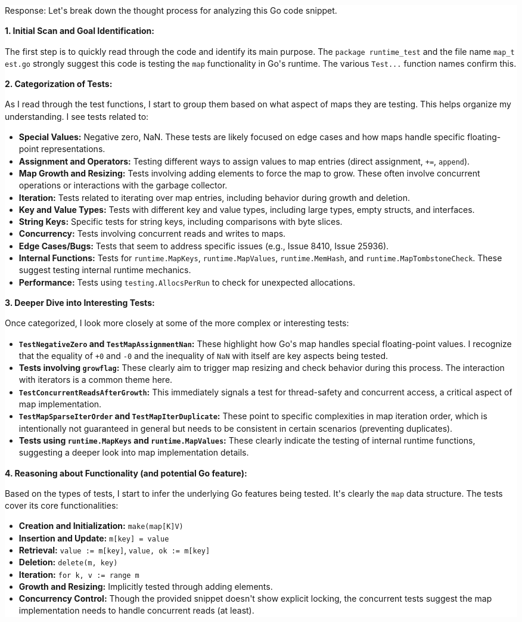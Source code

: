 Response:
Let's break down the thought process for analyzing this Go code snippet.

**1. Initial Scan and Goal Identification:**

The first step is to quickly read through the code and identify its main purpose. The `package runtime_test` and the file name `map_test.go` strongly suggest this code is testing the `map` functionality in Go's runtime. The various `Test...` function names confirm this.

**2. Categorization of Tests:**

As I read through the test functions, I start to group them based on what aspect of maps they are testing. This helps organize my understanding. I see tests related to:

* **Special Values:** Negative zero, NaN. These tests are likely focused on edge cases and how maps handle specific floating-point representations.
* **Assignment and Operators:**  Testing different ways to assign values to map entries (direct assignment, `+=`, `append`).
* **Map Growth and Resizing:** Tests involving adding elements to force the map to grow. These often involve concurrent operations or interactions with the garbage collector.
* **Iteration:** Tests related to iterating over map entries, including behavior during growth and deletion.
* **Key and Value Types:** Tests with different key and value types, including large types, empty structs, and interfaces.
* **String Keys:** Specific tests for string keys, including comparisons with byte slices.
* **Concurrency:** Tests involving concurrent reads and writes to maps.
* **Edge Cases/Bugs:** Tests that seem to address specific issues (e.g., Issue 8410, Issue 25936).
* **Internal Functions:** Tests for `runtime.MapKeys`, `runtime.MapValues`, `runtime.MemHash`, and `runtime.MapTombstoneCheck`. These suggest testing internal runtime mechanics.
* **Performance:** Tests using `testing.AllocsPerRun` to check for unexpected allocations.

**3. Deeper Dive into Interesting Tests:**

Once categorized, I look more closely at some of the more complex or interesting tests:

* **`TestNegativeZero` and `TestMapAssignmentNan`:** These highlight how Go's map handles special floating-point values. I recognize that the equality of `+0` and `-0` and the inequality of `NaN` with itself are key aspects being tested.
* **Tests involving `growflag`:** These clearly aim to trigger map resizing and check behavior during this process. The interaction with iterators is a common theme here.
* **`TestConcurrentReadsAfterGrowth`:** This immediately signals a test for thread-safety and concurrent access, a critical aspect of map implementation.
* **`TestMapSparseIterOrder` and `TestMapIterDuplicate`:** These point to specific complexities in map iteration order, which is intentionally not guaranteed in general but needs to be consistent in certain scenarios (preventing duplicates).
* **Tests using `runtime.MapKeys` and `runtime.MapValues`:** These clearly indicate the testing of internal runtime functions, suggesting a deeper look into map implementation details.

**4. Reasoning about Functionality (and potential Go feature):**

Based on the types of tests, I start to infer the underlying Go features being tested. It's clearly the `map` data structure. The tests cover its core functionalities:

* **Creation and Initialization:** `make(map[K]V)`
* **Insertion and Update:** `m[key] = value`
* **Retrieval:** `value := m[key]`, `value, ok := m[key]`
* **Deletion:** `delete(m, key)`
* **Iteration:** `for k, v := range m`
* **Growth and Resizing:**  Implicitly tested through adding elements.
* **Concurrency Control:**  Though the provided snippet doesn't show explicit locking, the concurrent tests suggest the map implementation needs to handle concurrent reads (at least).
